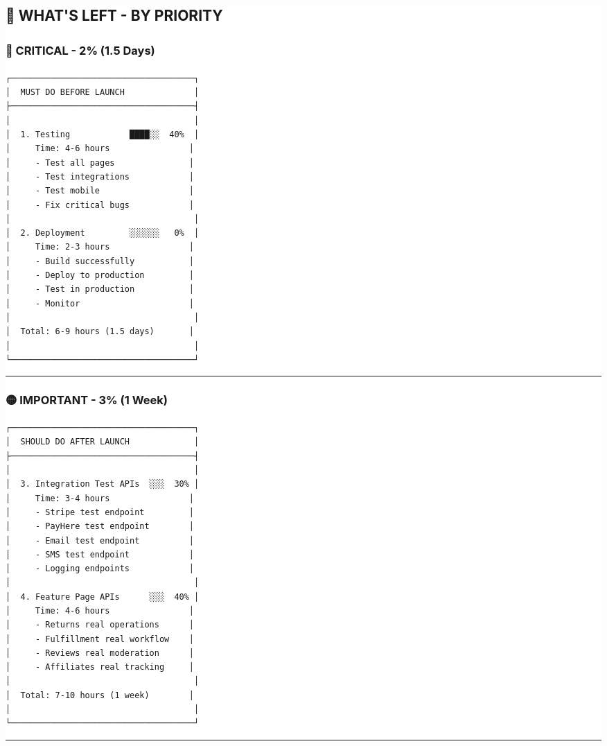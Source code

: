 
## 🎯 WHAT'S LEFT - BY PRIORITY

### **🔴 CRITICAL - 2% (1.5 Days)**

```
┌─────────────────────────────────────┐
│  MUST DO BEFORE LAUNCH              │
├─────────────────────────────────────┤
│                                     │
│  1. Testing            ████░░  40%  │
│     Time: 4-6 hours                │
│     - Test all pages               │
│     - Test integrations            │
│     - Test mobile                  │
│     - Fix critical bugs            │
│                                     │
│  2. Deployment         ░░░░░░   0%  │
│     Time: 2-3 hours                │
│     - Build successfully           │
│     - Deploy to production         │
│     - Test in production           │
│     - Monitor                      │
│                                     │
│  Total: 6-9 hours (1.5 days)       │
│                                     │
└─────────────────────────────────────┘
```

---

### **🟡 IMPORTANT - 3% (1 Week)**

```
┌─────────────────────────────────────┐
│  SHOULD DO AFTER LAUNCH             │
├─────────────────────────────────────┤
│                                     │
│  3. Integration Test APIs  ░░░  30% │
│     Time: 3-4 hours                │
│     - Stripe test endpoint         │
│     - PayHere test endpoint        │
│     - Email test endpoint          │
│     - SMS test endpoint            │
│     - Logging endpoints            │
│                                     │
│  4. Feature Page APIs      ░░░  40% │
│     Time: 4-6 hours                │
│     - Returns real operations      │
│     - Fulfillment real workflow    │
│     - Reviews real moderation      │
│     - Affiliates real tracking     │
│                                     │
│  Total: 7-10 hours (1 week)        │
│                                     │
└─────────────────────────────────────┘
```

---